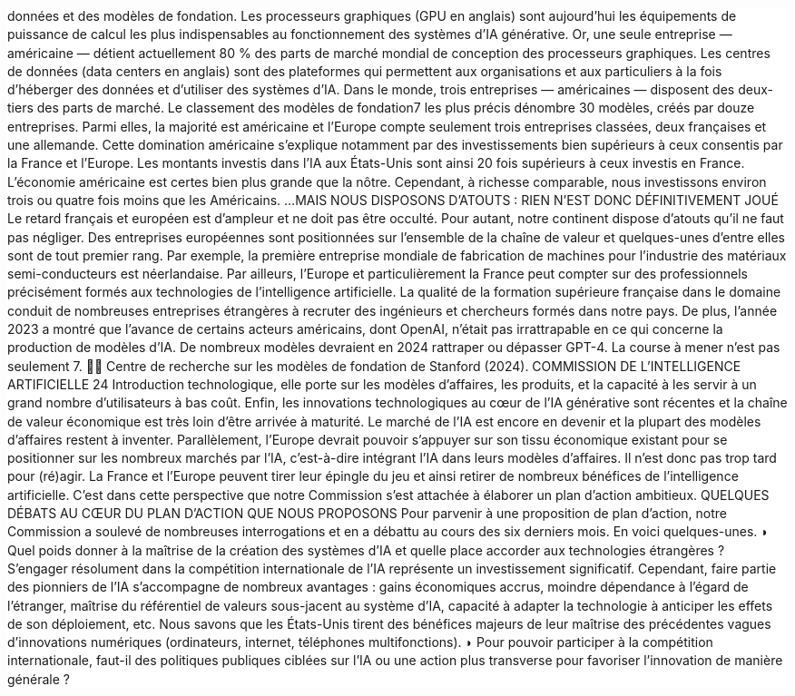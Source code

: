 données et des modèles de fondation.
Les processeurs graphiques (GPU en anglais) sont aujourd’hui les équipements de puissance de
calcul les plus indispensables au fonctionnement des systèmes d’IA générative. Or, une seule
entreprise — américaine — détient actuellement 80 % des parts de marché mondial de
conception des processeurs graphiques.
Les centres de données (data centers en anglais) sont des plateformes qui permettent aux
organisations et aux particuliers à la fois d’héberger des données et d’utiliser des systèmes d’IA.
Dans le monde, trois entreprises — américaines — disposent des deux-tiers des parts de marché.
Le classement des modèles de fondation7 les plus précis dénombre 30 modèles, créés par
douze entreprises. Parmi elles, la majorité est américaine et l’Europe compte seulement trois
entreprises classées, deux françaises et une allemande.
Cette domination américaine s’explique notamment par des investissements bien supérieurs à
ceux consentis par la France et l’Europe. Les montants investis dans l’IA aux États-Unis sont ainsi
20 fois supérieurs à ceux investis en France. L’économie américaine est certes bien plus grande
que la nôtre. Cependant, à richesse comparable, nous investissons environ trois ou quatre fois
moins que les Américains.
…MAIS NOUS DISPOSONS D’ATOUTS :
RIEN N’EST DONC DÉFINITIVEMENT
JOUÉ
Le retard français et européen est d’ampleur et ne doit pas être occulté. Pour autant, notre
continent dispose d’atouts qu’il ne faut pas négliger.
Des entreprises européennes sont positionnées sur l’ensemble de la chaîne de valeur et
quelques-unes d’entre elles sont de tout premier rang. Par exemple, la première entreprise
mondiale de fabrication de machines pour l’industrie des matériaux semi-conducteurs est
néerlandaise.
Par ailleurs, l’Europe et particulièrement la France peut compter sur des professionnels
précisément formés aux technologies de l’intelligence artificielle. La qualité de la formation
supérieure française dans le domaine conduit de nombreuses entreprises étrangères à recruter
des ingénieurs et chercheurs formés dans notre pays.
De plus, l’année 2023 a montré que l’avance de certains acteurs américains, dont OpenAI,
n’était pas irrattrapable en ce qui concerne la production de modèles d’IA. De nombreux
modèles devraient en 2024 rattraper ou dépasser GPT-4. La course à mener n’est pas seulement
7.  Centre de recherche sur les modèles de fondation de Stanford (2024).
COMMISSION DE L’INTELLIGENCE ARTIFICIELLE
24
Introduction
technologique, elle porte sur les modèles d’affaires, les produits, et la capacité à les servir à un
grand nombre d’utilisateurs à bas coût.
Enfin, les innovations technologiques au cœur de l’IA générative sont récentes et la chaîne de
valeur économique est très loin d’être arrivée à maturité. Le marché de l’IA est encore en devenir
et la plupart des modèles d’affaires restent à inventer. Parallèlement, l’Europe devrait pouvoir
s’appuyer sur son tissu économique existant pour se positionner sur les nombreux marchés par
l’IA, c’est-à-dire intégrant l’IA dans leurs modèles d’affaires.
Il n’est donc pas trop tard pour (ré)agir. La France et l’Europe peuvent tirer leur épingle du jeu et
ainsi retirer de nombreux bénéfices de l’intelligence artificielle. C’est dans cette perspective
que notre Commission s’est attachée à élaborer un plan d’action ambitieux.
QUELQUES DÉBATS AU CŒUR DU PLAN
D’ACTION QUE NOUS PROPOSONS
Pour parvenir à une proposition de plan d’action, notre Commission a soulevé de nombreuses
interrogations et en a débattu au cours des six derniers mois. En voici quelques-unes.
◗ Quel poids donner à la maîtrise de la création des systèmes d’IA et quelle place accorder
aux technologies étrangères ?
S’engager résolument dans la compétition internationale de l’IA représente un
investissement significatif. Cependant, faire partie des pionniers de l’IA s’accompagne
de nombreux avantages : gains économiques accrus, moindre dépendance à l’égard de
l’étranger, maîtrise du référentiel de valeurs sous-jacent au système d’IA, capacité à
adapter la technologie à anticiper les effets de son déploiement, etc. Nous savons que
les États-Unis tirent des bénéfices majeurs de leur maîtrise des précédentes vagues
d’innovations numériques (ordinateurs, internet, téléphones multifonctions).
◗ Pour pouvoir participer à la compétition internationale, faut-il des politiques publiques
ciblées sur l’IA ou une action plus transverse pour favoriser l’innovation de manière
générale ?